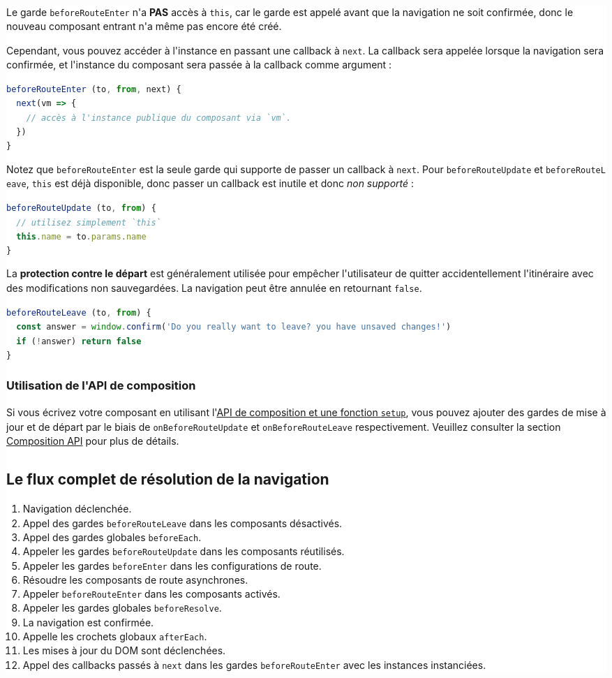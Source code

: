 Le garde `beforeRouteEnter` n'a **PAS** accès à `this`, car le garde est appelé avant que la navigation ne soit confirmée, donc le nouveau composant entrant n'a même pas encore été créé.

Cependant, vous pouvez accéder à l'instance en passant une callback à `next`. La callback sera appelée lorsque la navigation sera confirmée, et l'instance du composant sera passée à la callback comme argument :

```js
beforeRouteEnter (to, from, next) {
  next(vm => {
    // accès à l'instance publique du composant via `vm`.
  })
}
```

Notez que `beforeRouteEnter` est la seule garde qui supporte de passer un callback à `next`. Pour `beforeRouteUpdate` et `beforeRouteLeave`, `this` est déjà disponible, donc passer un callback est inutile et donc _non supporté_ :

```js
beforeRouteUpdate (to, from) {
  // utilisez simplement `this`
  this.name = to.params.name
}
```

La **protection contre le départ** est généralement utilisée pour empêcher l'utilisateur de quitter accidentellement l'itinéraire avec des modifications non sauvegardées. La navigation peut être annulée en retournant `false`.


```js
beforeRouteLeave (to, from) {
  const answer = window.confirm('Do you really want to leave? you have unsaved changes!')
  if (!answer) return false
}
```

### Utilisation de l'API de composition

Si vous écrivez votre composant en utilisant l'[API de composition et une fonction `setup`](https://v3.vuejs.org/guide/composition-api-setup.html#setup), vous pouvez ajouter des gardes de mise à jour et de départ par le biais de `onBeforeRouteUpdate` et `onBeforeRouteLeave` respectivement. Veuillez consulter la section [Composition API](./composition-api.md#navigation-guards) pour plus de détails.

## Le flux complet de résolution de la navigation

1. Navigation déclenchée.
2. Appel des gardes `beforeRouteLeave` dans les composants désactivés.
3. Appel des gardes globales `beforeEach`.
4. Appeler les gardes `beforeRouteUpdate` dans les composants réutilisés.
5. Appeler les gardes `beforeEnter` dans les configurations de route.
6. Résoudre les composants de route asynchrones.
7. Appeler `beforeRouteEnter` dans les composants activés.
8. Appeler les gardes globales `beforeResolve`.
9. La navigation est confirmée.
10. Appelle les crochets globaux `afterEach`.
11. Les mises à jour du DOM sont déclenchées.
12. Appel des callbacks passés à `next` dans les gardes `beforeRouteEnter` avec les instances instanciées.
